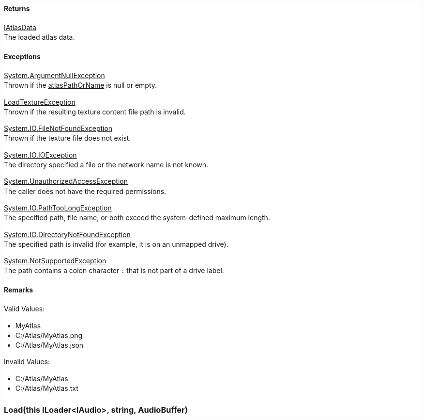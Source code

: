 #### Returns
[IAtlasData](Velaptor.Content.IAtlasData.md 'Velaptor.Content.IAtlasData')  
The loaded atlas data.

#### Exceptions

[System.ArgumentNullException](https://docs.microsoft.com/en-us/dotnet/api/System.ArgumentNullException 'System.ArgumentNullException')  
Thrown if the [atlasPathOrName](Velaptor.ExtensionMethods.ContentExtensions.md#Velaptor.ExtensionMethods.ContentExtensions.Load(thisVelaptor.Content.ILoader_Velaptor.Content.IAtlasData_,string).atlasPathOrName 'Velaptor.ExtensionMethods.ContentExtensions.Load(this Velaptor.Content.ILoader<Velaptor.Content.IAtlasData>, string).atlasPathOrName') is null or empty.

[LoadTextureException](Velaptor.Content.Exceptions.LoadTextureException.md 'Velaptor.Content.Exceptions.LoadTextureException')  
Thrown if the resulting texture content file path is invalid.

[System.IO.FileNotFoundException](https://docs.microsoft.com/en-us/dotnet/api/System.IO.FileNotFoundException 'System.IO.FileNotFoundException')  
Thrown if the texture file does not exist.

[System.IO.IOException](https://docs.microsoft.com/en-us/dotnet/api/System.IO.IOException 'System.IO.IOException')  
The directory specified a file or the network name is not known.

[System.UnauthorizedAccessException](https://docs.microsoft.com/en-us/dotnet/api/System.UnauthorizedAccessException 'System.UnauthorizedAccessException')  
The caller does not have the required permissions.

[System.IO.PathTooLongException](https://docs.microsoft.com/en-us/dotnet/api/System.IO.PathTooLongException 'System.IO.PathTooLongException')  
The specified path, file name, or both exceed the system-defined maximum length.

[System.IO.DirectoryNotFoundException](https://docs.microsoft.com/en-us/dotnet/api/System.IO.DirectoryNotFoundException 'System.IO.DirectoryNotFoundException')  
The specified path is invalid (for example, it is on an unmapped drive).

[System.NotSupportedException](https://docs.microsoft.com/en-us/dotnet/api/System.NotSupportedException 'System.NotSupportedException')  
The path contains a colon character `:` that is not part of a drive label.

#### Remarks
Valid Values:  
- MyAtlas  
- C:/Atlas/MyAtlas.png  
- C:/Atlas/MyAtlas.json  
  
Invalid Values:  
- C:/Atlas/MyAtlas  
- C:/Atlas/MyAtlas.txt

<a name='Velaptor.ExtensionMethods.ContentExtensions.Load(thisVelaptor.Content.ILoader<Velaptor.Content.IAudio>,string,Velaptor.Content.AudioBuffer)'></a>

### Load(this ILoader&lt;IAudio&gt;, string, AudioBuffer) 
